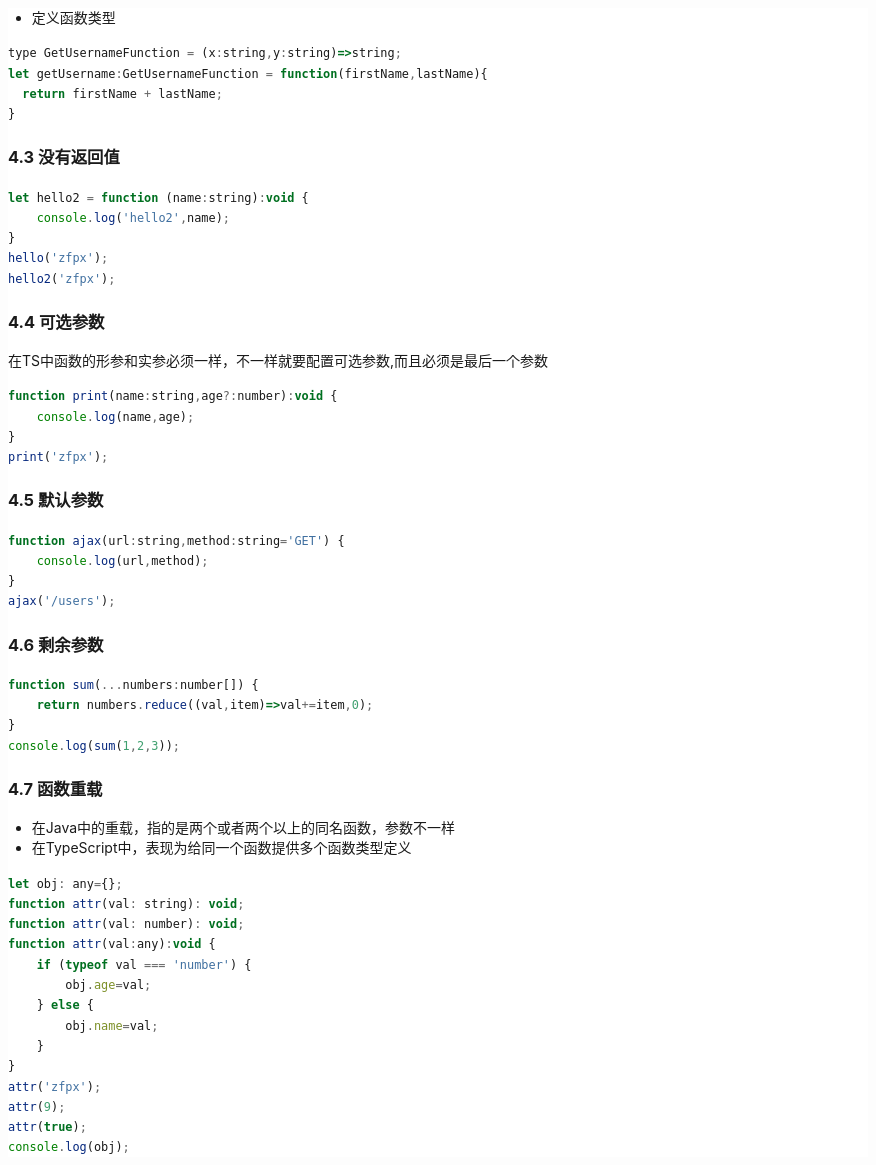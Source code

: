 * 定义函数类型

```javascript
type GetUsernameFunction = (x:string,y:string)=>string;
let getUsername:GetUsernameFunction = function(firstName,lastName){
  return firstName + lastName;
}
```

 ### 4.3 没有返回值 

```javascript
let hello2 = function (name:string):void {
    console.log('hello2',name);
}
hello('zfpx');
hello2('zfpx');
```

 ### 4.4 可选参数 

在TS中函数的形参和实参必须一样，不一样就要配置可选参数,而且必须是最后一个参数

```javascript
function print(name:string,age?:number):void {
    console.log(name,age);
}
print('zfpx');
```

 ### 4.5 默认参数 

```javascript
function ajax(url:string,method:string='GET') {
    console.log(url,method);
}
ajax('/users');
```

 ### 4.6 剩余参数 

```javascript
function sum(...numbers:number[]) {
    return numbers.reduce((val,item)=>val+=item,0);
}
console.log(sum(1,2,3));
```

 ### 4.7 函数重载 

* 在Java中的重载，指的是两个或者两个以上的同名函数，参数不一样
* 在TypeScript中，表现为给同一个函数提供多个函数类型定义

```javascript
let obj: any={};
function attr(val: string): void;
function attr(val: number): void;
function attr(val:any):void {
    if (typeof val === 'number') {
        obj.age=val;
    } else {
        obj.name=val;
    }
}
attr('zfpx');
attr(9);
attr(true);
console.log(obj);
```